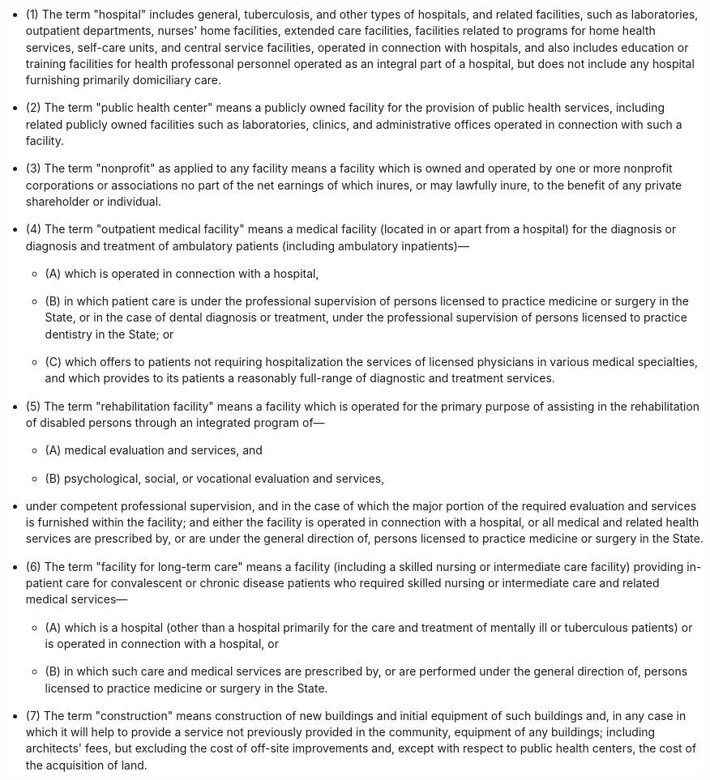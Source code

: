 * (1) The term "hospital" includes general, tuberculosis, and other types of hospitals, and related facilities, such as laboratories, outpatient departments, nurses' home facilities, extended care facilities, facilities related to programs for home health services, self-care units, and central service facilities, operated in connection with hospitals, and also includes education or training facilities for health professonal personnel operated as an integral part of a hospital, but does not include any hospital furnishing primarily domiciliary care.

* (2) The term "public health center" means a publicly owned facility for the provision of public health services, including related publicly owned facilities such as laboratories, clinics, and administrative offices operated in connection with such a facility.

* (3) The term "nonprofit" as applied to any facility means a facility which is owned and operated by one or more nonprofit corporations or associations no part of the net earnings of which inures, or may lawfully inure, to the benefit of any private shareholder or individual.

* (4) The term "outpatient medical facility" means a medical facility (located in or apart from a hospital) for the diagnosis or diagnosis and treatment of ambulatory patients (including ambulatory inpatients)—

  * (A) which is operated in connection with a hospital,

  * (B) in which patient care is under the professional supervision of persons licensed to practice medicine or surgery in the State, or in the case of dental diagnosis or treatment, under the professional supervision of persons licensed to practice dentistry in the State; or

  * (C) which offers to patients not requiring hospitalization the services of licensed physicians in various medical specialties, and which provides to its patients a reasonably full-range of diagnostic and treatment services.


* (5) The term "rehabilitation facility" means a facility which is operated for the primary purpose of assisting in the rehabilitation of disabled persons through an integrated program of—

  * (A) medical evaluation and services, and

  * (B) psychological, social, or vocational evaluation and services,


* under competent professional supervision, and in the case of which the major portion of the required evaluation and services is furnished within the facility; and either the facility is operated in connection with a hospital, or all medical and related health services are prescribed by, or are under the general direction of, persons licensed to practice medicine or surgery in the State.

* (6) The term "facility for long-term care" means a facility (including a skilled nursing or intermediate care facility) providing in-patient care for convalescent or chronic disease patients who required skilled nursing or intermediate care and related medical services—

  * (A) which is a hospital (other than a hospital primarily for the care and treatment of mentally ill or tuberculous patients) or is operated in connection with a hospital, or

  * (B) in which such care and medical services are prescribed by, or are performed under the general direction of, persons licensed to practice medicine or surgery in the State.


* (7) The term "construction" means construction of new buildings and initial equipment of such buildings and, in any case in which it will help to provide a service not previously provided in the community, equipment of any buildings; including architects' fees, but excluding the cost of off-site improvements and, except with respect to public health centers, the cost of the acquisition of land.
